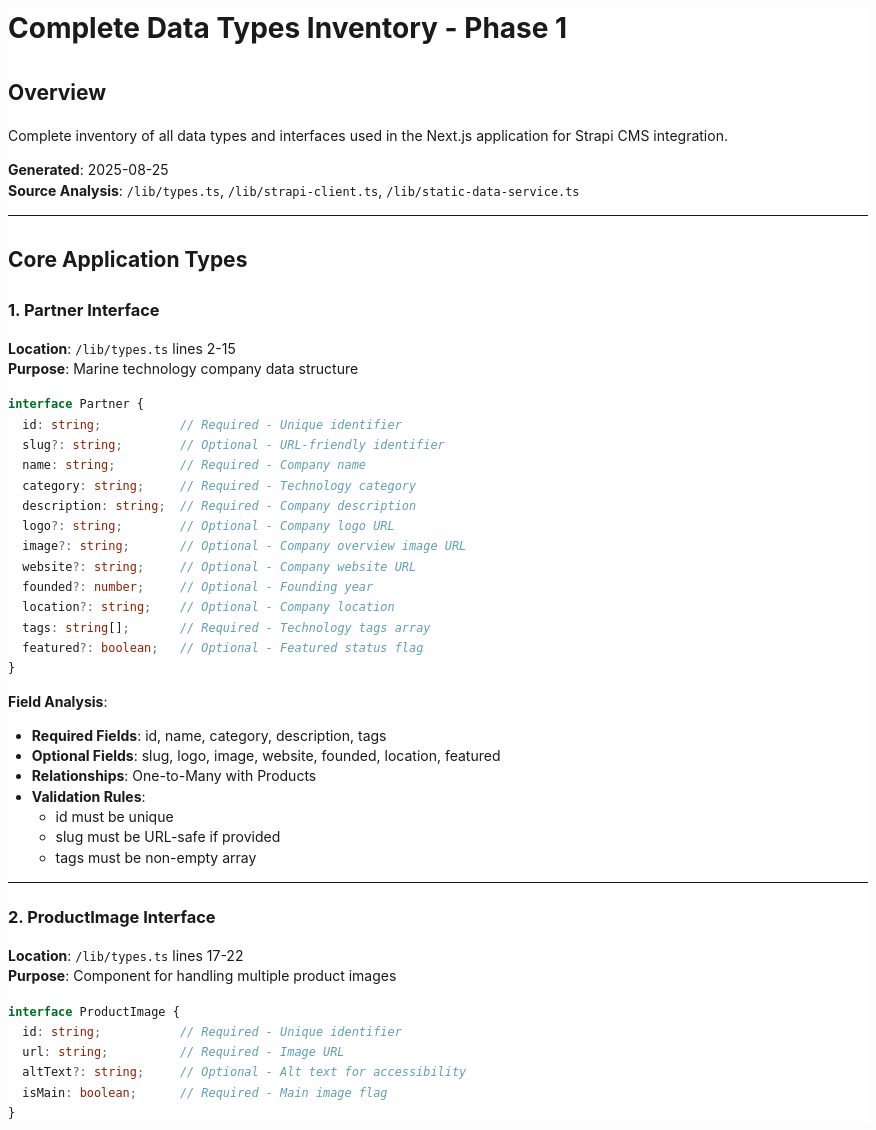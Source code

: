 # Complete Data Types Inventory - Phase 1

## Overview
Complete inventory of all data types and interfaces used in the Next.js application for Strapi CMS integration.

**Generated**: 2025-08-25  
**Source Analysis**: `/lib/types.ts`, `/lib/strapi-client.ts`, `/lib/static-data-service.ts`

---

## Core Application Types

### 1. Partner Interface
**Location**: `/lib/types.ts` lines 2-15  
**Purpose**: Marine technology company data structure

```typescript
interface Partner {
  id: string;           // Required - Unique identifier
  slug?: string;        // Optional - URL-friendly identifier
  name: string;         // Required - Company name
  category: string;     // Required - Technology category
  description: string;  // Required - Company description
  logo?: string;        // Optional - Company logo URL
  image?: string;       // Optional - Company overview image URL
  website?: string;     // Optional - Company website URL
  founded?: number;     // Optional - Founding year
  location?: string;    // Optional - Company location
  tags: string[];       // Required - Technology tags array
  featured?: boolean;   // Optional - Featured status flag
}
```

**Field Analysis**:
- **Required Fields**: id, name, category, description, tags
- **Optional Fields**: slug, logo, image, website, founded, location, featured
- **Relationships**: One-to-Many with Products
- **Validation Rules**: 
  - id must be unique
  - slug must be URL-safe if provided
  - tags must be non-empty array

---

### 2. ProductImage Interface
**Location**: `/lib/types.ts` lines 17-22  
**Purpose**: Component for handling multiple product images

```typescript
interface ProductImage {
  id: string;           // Required - Unique identifier
  url: string;          // Required - Image URL
  altText?: string;     // Optional - Alt text for accessibility
  isMain: boolean;      // Required - Main image flag
}
```
